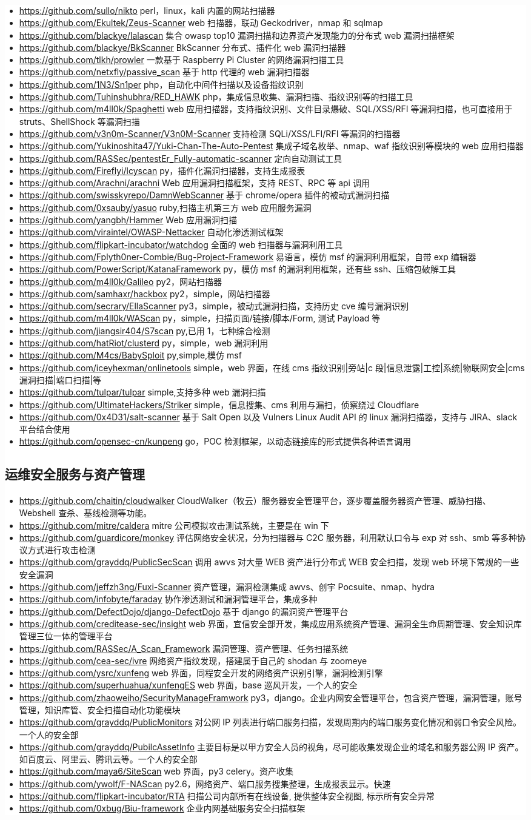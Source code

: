- https://github.com/sullo/nikto perl，linux，kali 内置的网站扫描器
- https://github.com/Ekultek/Zeus-Scanner web 扫描器，联动 Geckodriver，nmap 和 sqlmap
- https://github.com/blackye/lalascan 集合 owasp top10 漏洞扫描和边界资产发现能力的分布式 web 漏洞扫描框架
- https://github.com/blackye/BkScanner BkScanner 分布式、插件化 web 漏洞扫描器
- https://github.com/tlkh/prowler 一款基于 Raspberry Pi Cluster 的网络漏洞扫描工具
- https://github.com/netxfly/passive_scan 基于 http 代理的 web 漏洞扫描器
- https://github.com/1N3/Sn1per php，自动化中间件扫描以及设备指纹识别
- https://github.com/Tuhinshubhra/RED_HAWK php，集成信息收集、漏洞扫描、指纹识别等的扫描工具
- https://github.com/m4ll0k/Spaghetti web 应用扫描器，支持指纹识别、文件目录爆破、SQL/XSS/RFI 等漏洞扫描，也可直接用于 struts、ShellShock 等漏洞扫描
- https://github.com/v3n0m-Scanner/V3n0M-Scanner 支持检测 SQLi/XSS/LFI/RFI 等漏洞的扫描器
- https://github.com/Yukinoshita47/Yuki-Chan-The-Auto-Pentest 集成子域名枚举、nmap、waf 指纹识别等模块的 web 应用扫描器
- https://github.com/RASSec/pentestEr_Fully-automatic-scanner 定向自动测试工具
- https://github.com/Fireflyi/lcyscan py，插件化漏洞扫描器，支持生成报表
- https://github.com/Arachni/arachni Web 应用漏洞扫描框架，支持 REST、RPC 等 api 调用
- https://github.com/swisskyrepo/DamnWebScanner 基于 chrome/opera 插件的被动式漏洞扫描
- https://github.com/0xsauby/yasuo ruby,扫描主机第三方 web 应用服务漏洞
- https://github.com/yangbh/Hammer Web 应用漏洞扫描
- https://github.com/viraintel/OWASP-Nettacker 自动化渗透测试框架
- https://github.com/flipkart-incubator/watchdog 全面的 web 扫描器与漏洞利用工具
- https://github.com/Fplyth0ner-Combie/Bug-Project-Framework 易语言，模仿 msf 的漏洞利用框架，自带 exp 编辑器
- https://github.com/PowerScript/KatanaFramework py，模仿 msf 的漏洞利用框架，还有些 ssh、压缩包破解工具
- https://github.com/m4ll0k/Galileo py2，网站扫描器
- https://github.com/samhaxr/hackbox py2，simple，网站扫描器
- https://github.com/secrary/EllaScanner py3，simple，被动式漏洞扫描，支持历史 cve 编号漏洞识别
- https://github.com/m4ll0k/WAScan py，simple，扫描页面/链接/脚本/Form, 测试 Payload 等
- https://github.com/jiangsir404/S7scan py,已用 1，七种综合检测
- https://github.com/hatRiot/clusterd py，simple，web 漏洞利用
- https://github.com/M4cs/BabySploit py,simple,模仿 msf
- https://github.com/iceyhexman/onlinetools simple，web 界面，在线 cms 指纹识别|旁站|c 段|信息泄露|工控|系统|物联网安全|cms 漏洞扫描|端口扫描|等
- https://github.com/tulpar/tulpar simple,支持多种 web 漏洞扫描
- https://github.com/UltimateHackers/Striker simple，信息搜集、cms 利用与漏扫，侦察绕过 Cloudflare
- https://github.com/0x4D31/salt-scanner 基于 Salt Open 以及 Vulners Linux Audit API 的 linux 漏洞扫描器，支持与 JIRA、slack 平台结合使用
- https://github.com/opensec-cn/kunpeng go，POC 检测框架，以动态链接库的形式提供各种语言调用


## 运维安全服务与资产管理

- https://github.com/chaitin/cloudwalker CloudWalker（牧云）服务器安全管理平台，逐步覆盖服务器资产管理、威胁扫描、Webshell 查杀、基线检测等功能。
- https://github.com/mitre/caldera mitre 公司模拟攻击测试系统，主要是在 win 下
- https://github.com/guardicore/monkey 评估网络安全状况，分为扫描器与 C2C 服务器，利用默认口令与 exp 对 ssh、smb 等多种协议方式进行攻击检测
- https://github.com/grayddq/PublicSecScan 调用 awvs 对大量 WEB 资产进行分布式 WEB 安全扫描，发现 web 环境下常规的一些安全漏洞
- https://github.com/jeffzh3ng/Fuxi-Scanner 资产管理，漏洞检测集成 awvs、创宇 Pocsuite、nmap、hydra
- https://github.com/infobyte/faraday 协作渗透测试和漏洞管理平台，集成多种
- https://github.com/DefectDojo/django-DefectDojo 基于 django 的漏洞资产管理平台
- https://github.com/creditease-sec/insight web 界面，宜信安全部开发，集成应用系统资产管理、漏洞全生命周期管理、安全知识库管理三位一体的管理平台
- https://github.com/RASSec/A_Scan_Framework 漏洞管理、资产管理、任务扫描系统
- https://github.com/cea-sec/ivre 网络资产指纹发现，搭建属于自己的 shodan 与 zoomeye
- https://github.com/ysrc/xunfeng web 界面，同程安全开发的网络资产识别引擎，漏洞检测引擎
- https://github.com/superhuahua/xunfengES web 界面，base 巡风开发，一个人的安全
- https://github.com/zhaoweiho/SecurityManageFramwork py3，django。企业内网安全管理平台，包含资产管理，漏洞管理，账号管理，知识库管、安全扫描自动化功能模块
- https://github.com/grayddq/PublicMonitors 对公网 IP 列表进行端口服务扫描，发现周期内的端口服务变化情况和弱口令安全风险。一个人的安全部
- https://github.com/grayddq/PubilcAssetInfo 主要目标是以甲方安全人员的视角，尽可能收集发现企业的域名和服务器公网 IP 资产。如百度云、阿里云、腾讯云等。一个人的安全部
- https://github.com/maya6/SiteScan web 界面，py3 celery。资产收集
- https://github.com/ywolf/F-NAScan py2.6，网络资产、端口服务搜集整理，生成报表显示。快速
- https://github.com/flipkart-incubator/RTA 扫描公司内部所有在线设备, 提供整体安全视图, 标示所有安全异常
- https://github.com/0xbug/Biu-framework 企业内网基础服务安全扫描框架
